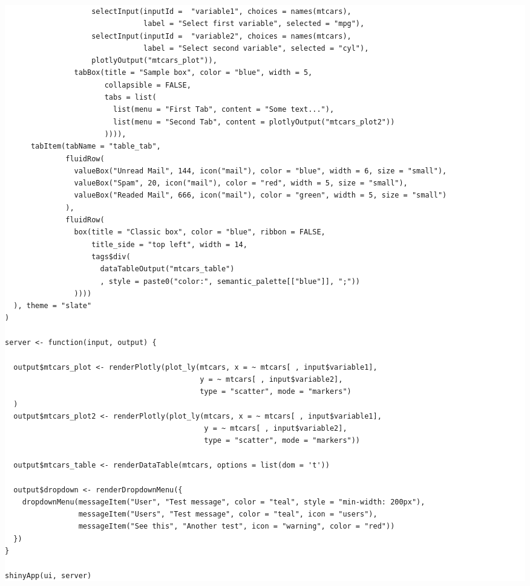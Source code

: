 ```
                    selectInput(inputId =  "variable1", choices = names(mtcars),
                                label = "Select first variable", selected = "mpg"),
                    selectInput(inputId =  "variable2", choices = names(mtcars),
                                label = "Select second variable", selected = "cyl"),
                    plotlyOutput("mtcars_plot")),
                tabBox(title = "Sample box", color = "blue", width = 5,
                       collapsible = FALSE,
                       tabs = list(
                         list(menu = "First Tab", content = "Some text..."),
                         list(menu = "Second Tab", content = plotlyOutput("mtcars_plot2"))
                       )))),
      tabItem(tabName = "table_tab",
              fluidRow(
                valueBox("Unread Mail", 144, icon("mail"), color = "blue", width = 6, size = "small"),
                valueBox("Spam", 20, icon("mail"), color = "red", width = 5, size = "small"),
                valueBox("Readed Mail", 666, icon("mail"), color = "green", width = 5, size = "small")
              ),
              fluidRow(
                box(title = "Classic box", color = "blue", ribbon = FALSE,
                    title_side = "top left", width = 14,
                    tags$div(
                      dataTableOutput("mtcars_table")
                      , style = paste0("color:", semantic_palette[["blue"]], ";"))
                ))))
  ), theme = "slate"
)

server <- function(input, output) {
  
  output$mtcars_plot <- renderPlotly(plot_ly(mtcars, x = ~ mtcars[ , input$variable1],
                                             y = ~ mtcars[ , input$variable2],
                                             type = "scatter", mode = "markers")
  )
  output$mtcars_plot2 <- renderPlotly(plot_ly(mtcars, x = ~ mtcars[ , input$variable1],
                                              y = ~ mtcars[ , input$variable2],
                                              type = "scatter", mode = "markers"))
  
  output$mtcars_table <- renderDataTable(mtcars, options = list(dom = 't'))
  
  output$dropdown <- renderDropdownMenu({
    dropdownMenu(messageItem("User", "Test message", color = "teal", style = "min-width: 200px"),
                 messageItem("Users", "Test message", color = "teal", icon = "users"),
                 messageItem("See this", "Another test", icon = "warning", color = "red"))
  })
}

shinyApp(ui, server)
```
